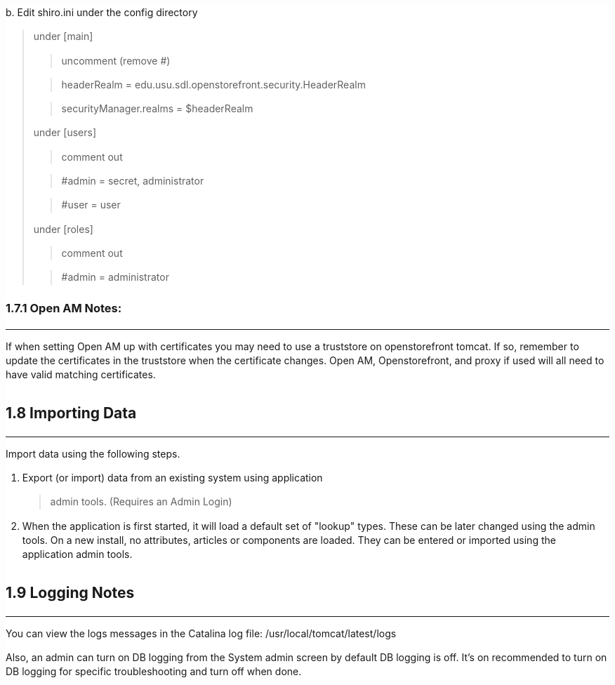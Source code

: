 b.  Edit shiro.ini under the config directory

> under \[main\]
>
>> uncomment (remove \#)
>
>> headerRealm = edu.usu.sdl.openstorefront.security.HeaderRealm
>
>> securityManager.realms = \$headerRealm
>
> under \[users\]
>
>> comment out
>
>> \#admin = secret, administrator
>
>> \#user = user
>
> under \[roles\]
>
>> comment out
>
>> \#admin = administrator

### 1.7.1 Open AM Notes:
-------------
If when setting Open AM up with certificates you may need to use a truststore on openstorefront tomcat.  If so, remember to update the certificates in the truststore when the certificate changes.  Open AM, Openstorefront, and proxy if used will all need to have valid matching certificates.


## 1.8 Importing Data
--------------

Import data using the following steps.

1.  Export (or import) data from an existing system using application
    > admin tools. (Requires an Admin Login)

2.  When the application is first started, it will load a default set of
    "lookup" types. These can be later changed using the admin tools. On
    a new install, no attributes, articles or components are loaded.
    They can be entered or imported using the application admin tools.

## 1.9  Logging Notes
-------------

You can view the logs messages in the Catalina log file:
/usr/local/tomcat/latest/logs

Also, an admin can turn on DB logging from the System admin screen by default DB logging is off.  It’s on recommended to turn on DB logging for specific troubleshooting and turn off when done.
